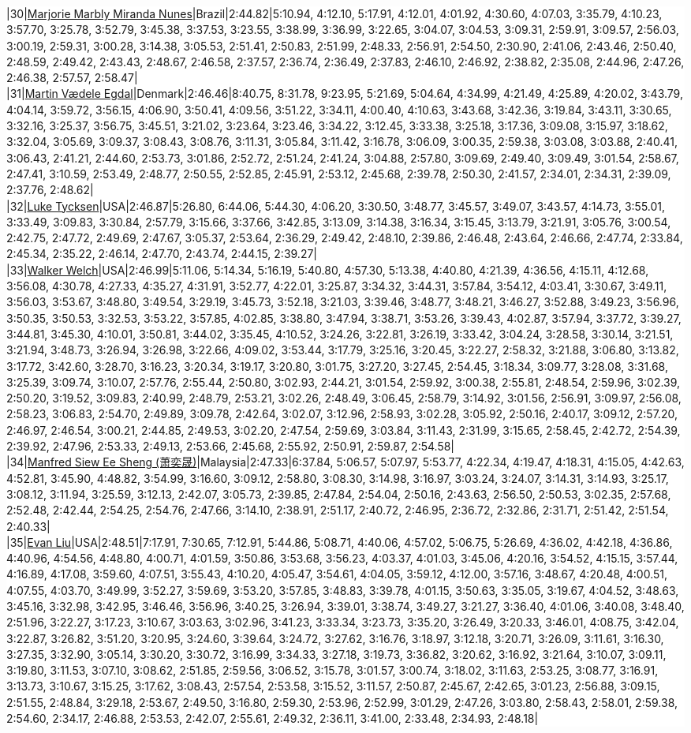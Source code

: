 |30|[Marjorie Marbly Miranda Nunes](https://www.worldcubeassociation.org/persons/2015MARB01)|Brazil|2:44.82|5:10.94, 4:12.10, 5:17.91, 4:12.01, 4:01.92, 4:30.60, 4:07.03, 3:35.79, 4:10.23, 3:57.70, 3:25.78, 3:52.79, 3:45.38, 3:37.53, 3:23.55, 3:38.99, 3:36.99, 3:22.65, 3:04.07, 3:04.53, 3:09.31, 2:59.91, 3:09.57, 2:56.03, 3:00.19, 2:59.31, 3:00.28, 3:14.38, 3:05.53, 2:51.41, 2:50.83, 2:51.99, 2:48.33, 2:56.91, 2:54.50, 2:30.90, 2:41.06, 2:43.46, 2:50.40, 2:48.59, 2:49.42, 2:43.43, 2:48.67, 2:46.58, 2:37.57, 2:36.74, 2:36.49, 2:37.83, 2:46.10, 2:46.92, 2:38.82, 2:35.08, 2:44.96, 2:47.26, 2:46.38, 2:57.57, 2:58.47|  
|31|[Martin Vædele Egdal](https://www.worldcubeassociation.org/persons/2013EGDA02)|Denmark|2:46.46|8:40.75, 8:31.78, 9:23.95, 5:21.69, 5:04.64, 4:34.99, 4:21.49, 4:25.89, 4:20.02, 3:43.79, 4:04.14, 3:59.72, 3:56.15, 4:06.90, 3:50.41, 4:09.56, 3:51.22, 3:34.11, 4:00.40, 4:10.63, 3:43.68, 3:42.36, 3:19.84, 3:43.11, 3:30.65, 3:32.16, 3:25.37, 3:56.75, 3:45.51, 3:21.02, 3:23.64, 3:23.46, 3:34.22, 3:12.45, 3:33.38, 3:25.18, 3:17.36, 3:09.08, 3:15.97, 3:18.62, 3:32.04, 3:05.69, 3:09.37, 3:08.43, 3:08.76, 3:11.31, 3:05.84, 3:11.42, 3:16.78, 3:06.09, 3:00.35, 2:59.38, 3:03.08, 3:03.88, 2:40.41, 3:06.43, 2:41.21, 2:44.60, 2:53.73, 3:01.86, 2:52.72, 2:51.24, 2:41.24, 3:04.88, 2:57.80, 3:09.69, 2:49.40, 3:09.49, 3:01.54, 2:58.67, 2:47.41, 3:10.59, 2:53.49, 2:48.77, 2:50.55, 2:52.85, 2:45.91, 2:53.12, 2:45.68, 2:39.78, 2:50.30, 2:41.57, 2:34.01, 2:34.31, 2:39.09, 2:37.76, 2:48.62|  
|32|[Luke Tycksen](https://www.worldcubeassociation.org/persons/2012TYCK01)|USA|2:46.87|5:26.80, 6:44.06, 5:44.30, 4:06.20, 3:30.50, 3:48.77, 3:45.57, 3:49.07, 3:43.57, 4:14.73, 3:55.01, 3:33.49, 3:09.83, 3:30.84, 2:57.79, 3:15.66, 3:37.66, 3:42.85, 3:13.09, 3:14.38, 3:16.34, 3:15.45, 3:13.79, 3:21.91, 3:05.76, 3:00.54, 2:42.75, 2:47.72, 2:49.69, 2:47.67, 3:05.37, 2:53.64, 2:36.29, 2:49.42, 2:48.10, 2:39.86, 2:46.48, 2:43.64, 2:46.66, 2:47.74, 2:33.84, 2:45.34, 2:35.22, 2:46.14, 2:47.70, 2:43.74, 2:44.15, 2:39.27|  
|33|[Walker Welch](https://www.worldcubeassociation.org/persons/2011WELC01)|USA|2:46.99|5:11.06, 5:14.34, 5:16.19, 5:40.80, 4:57.30, 5:13.38, 4:40.80, 4:21.39, 4:36.56, 4:15.11, 4:12.68, 3:56.08, 4:30.78, 4:27.33, 4:35.27, 4:31.91, 3:52.77, 4:22.01, 3:25.87, 3:34.32, 3:44.31, 3:57.84, 3:54.12, 4:03.41, 3:30.67, 3:49.11, 3:56.03, 3:53.67, 3:48.80, 3:49.54, 3:29.19, 3:45.73, 3:52.18, 3:21.03, 3:39.46, 3:48.77, 3:48.21, 3:46.27, 3:52.88, 3:49.23, 3:56.96, 3:50.35, 3:50.53, 3:32.53, 3:53.22, 3:57.85, 4:02.85, 3:38.80, 3:47.94, 3:38.71, 3:53.26, 3:39.43, 4:02.87, 3:57.94, 3:37.72, 3:39.27, 3:44.81, 3:45.30, 4:10.01, 3:50.81, 3:44.02, 3:35.45, 4:10.52, 3:24.26, 3:22.81, 3:26.19, 3:33.42, 3:04.24, 3:28.58, 3:30.14, 3:21.51, 3:21.94, 3:48.73, 3:26.94, 3:26.98, 3:22.66, 4:09.02, 3:53.44, 3:17.79, 3:25.16, 3:20.45, 3:22.27, 2:58.32, 3:21.88, 3:06.80, 3:13.82, 3:17.72, 3:42.60, 3:28.70, 3:16.23, 3:20.34, 3:19.17, 3:20.80, 3:01.75, 3:27.20, 3:27.45, 2:54.45, 3:18.34, 3:09.77, 3:28.08, 3:31.68, 3:25.39, 3:09.74, 3:10.07, 2:57.76, 2:55.44, 2:50.80, 3:02.93, 2:44.21, 3:01.54, 2:59.92, 3:00.38, 2:55.81, 2:48.54, 2:59.96, 3:02.39, 2:50.20, 3:19.52, 3:09.83, 2:40.99, 2:48.79, 2:53.21, 3:02.26, 2:48.49, 3:06.45, 2:58.79, 3:14.92, 3:01.56, 2:56.91, 3:09.97, 2:56.08, 2:58.23, 3:06.83, 2:54.70, 2:49.89, 3:09.78, 2:42.64, 3:02.07, 3:12.96, 2:58.93, 3:02.28, 3:05.92, 2:50.16, 2:40.17, 3:09.12, 2:57.20, 2:46.97, 2:46.54, 3:00.21, 2:44.85, 2:49.53, 3:02.20, 2:47.54, 2:59.69, 3:03.84, 3:11.43, 2:31.99, 3:15.65, 2:58.45, 2:42.72, 2:54.39, 2:39.92, 2:47.96, 2:53.33, 2:49.13, 2:53.66, 2:45.68, 2:55.92, 2:50.91, 2:59.87, 2:54.58|  
|34|[Manfred Siew Ee Sheng (萧奕晟)](https://www.worldcubeassociation.org/persons/2009SIEW03)|Malaysia|2:47.33|6:37.84, 5:06.57, 5:07.97, 5:53.77, 4:22.34, 4:19.47, 4:18.31, 4:15.05, 4:42.63, 4:52.81, 3:45.90, 4:48.82, 3:54.99, 3:16.60, 3:09.12, 2:58.80, 3:08.30, 3:14.98, 3:16.97, 3:03.24, 3:24.07, 3:14.31, 3:14.93, 3:25.17, 3:08.12, 3:11.94, 3:25.59, 3:12.13, 2:42.07, 3:05.73, 2:39.85, 2:47.84, 2:54.04, 2:50.16, 2:43.63, 2:56.50, 2:50.53, 3:02.35, 2:57.68, 2:52.48, 2:42.44, 2:54.25, 2:54.76, 2:47.66, 3:14.10, 2:38.91, 2:51.17, 2:40.72, 2:46.95, 2:36.72, 2:32.86, 2:31.71, 2:51.42, 2:51.54, 2:40.33|  
|35|[Evan Liu](https://www.worldcubeassociation.org/persons/2009LIUE01)|USA|2:48.51|7:17.91, 7:30.65, 7:12.91, 5:44.86, 5:08.71, 4:40.06, 4:57.02, 5:06.75, 5:26.69, 4:36.02, 4:42.18, 4:36.86, 4:40.96, 4:54.56, 4:48.80, 4:00.71, 4:01.59, 3:50.86, 3:53.68, 3:56.23, 4:03.37, 4:01.03, 3:45.06, 4:20.16, 3:54.52, 4:15.15, 3:57.44, 4:16.89, 4:17.08, 3:59.60, 4:07.51, 3:55.43, 4:10.20, 4:05.47, 3:54.61, 4:04.05, 3:59.12, 4:12.00, 3:57.16, 3:48.67, 4:20.48, 4:00.51, 4:07.55, 4:03.70, 3:49.99, 3:52.27, 3:59.69, 3:53.20, 3:57.85, 3:48.83, 3:39.78, 4:01.15, 3:50.63, 3:35.05, 3:19.67, 4:04.52, 3:48.63, 3:45.16, 3:32.98, 3:42.95, 3:46.46, 3:56.96, 3:40.25, 3:26.94, 3:39.01, 3:38.74, 3:49.27, 3:21.27, 3:36.40, 4:01.06, 3:40.08, 3:48.40, 2:51.96, 3:22.27, 3:17.23, 3:10.67, 3:03.63, 3:02.96, 3:41.23, 3:33.34, 3:23.73, 3:35.20, 3:26.49, 3:20.33, 3:46.01, 4:08.75, 3:42.04, 3:22.87, 3:26.82, 3:51.20, 3:20.95, 3:24.60, 3:39.64, 3:24.72, 3:27.62, 3:16.76, 3:18.97, 3:12.18, 3:20.71, 3:26.09, 3:11.61, 3:16.30, 3:27.35, 3:32.90, 3:05.14, 3:30.20, 3:30.72, 3:16.99, 3:34.33, 3:27.18, 3:19.73, 3:36.82, 3:20.62, 3:16.92, 3:21.64, 3:10.07, 3:09.11, 3:19.80, 3:11.53, 3:07.10, 3:08.62, 2:51.85, 2:59.56, 3:06.52, 3:15.78, 3:01.57, 3:00.74, 3:18.02, 3:11.63, 2:53.25, 3:08.77, 3:16.91, 3:13.73, 3:10.67, 3:15.25, 3:17.62, 3:08.43, 2:57.54, 2:53.58, 3:15.52, 3:11.57, 2:50.87, 2:45.67, 2:42.65, 3:01.23, 2:56.88, 3:09.15, 2:51.55, 2:48.84, 3:29.18, 2:53.67, 2:49.50, 3:16.80, 2:59.30, 2:53.96, 2:52.99, 3:01.29, 2:47.26, 3:03.80, 2:58.43, 2:58.01, 2:59.38, 2:54.60, 2:34.17, 2:46.88, 2:53.53, 2:42.07, 2:55.61, 2:49.32, 2:36.11, 3:41.00, 2:33.48, 2:34.93, 2:48.18|  